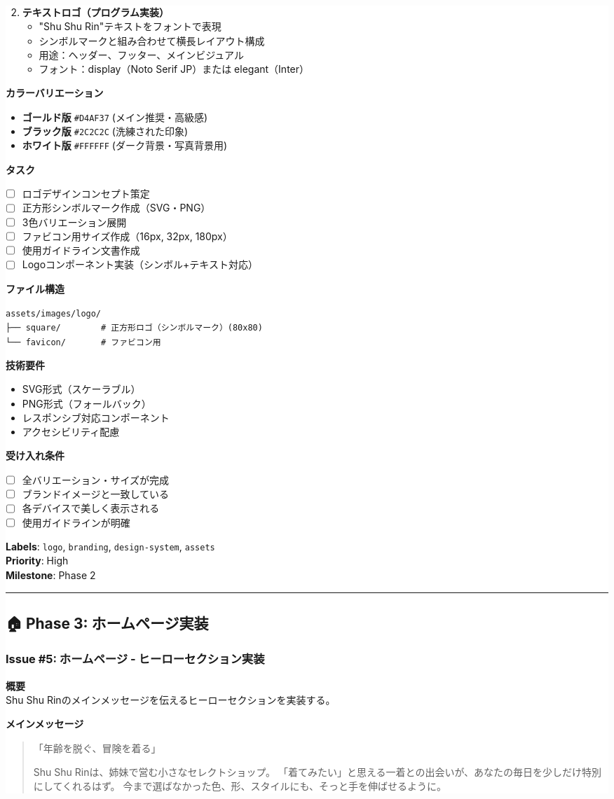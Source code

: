 2. **テキストロゴ（プログラム実装）**
   - "Shu Shu Rin"テキストをフォントで表現
   - シンボルマークと組み合わせて横長レイアウト構成
   - 用途：ヘッダー、フッター、メインビジュアル
   - フォント：display（Noto Serif JP）または elegant（Inter）

**カラーバリエーション**
- **ゴールド版** `#D4AF37` (メイン推奨・高級感)
- **ブラック版** `#2C2C2C` (洗練された印象)
- **ホワイト版** `#FFFFFF` (ダーク背景・写真背景用)

**タスク**
- [ ] ロゴデザインコンセプト策定
- [ ] 正方形シンボルマーク作成（SVG・PNG）
- [ ] 3色バリエーション展開
- [ ] ファビコン用サイズ作成（16px, 32px, 180px）
- [ ] 使用ガイドライン文書作成
- [ ] Logoコンポーネント実装（シンボル+テキスト対応）

**ファイル構造**
```
assets/images/logo/
├── square/        # 正方形ロゴ（シンボルマーク）(80x80)
└── favicon/       # ファビコン用
```

**技術要件**
- SVG形式（スケーラブル）
- PNG形式（フォールバック）
- レスポンシブ対応コンポーネント
- アクセシビリティ配慮

**受け入れ条件**
- [ ] 全バリエーション・サイズが完成
- [ ] ブランドイメージと一致している
- [ ] 各デバイスで美しく表示される
- [ ] 使用ガイドラインが明確

**Labels**: `logo`, `branding`, `design-system`, `assets`  
**Priority**: High  
**Milestone**: Phase 2

---

## 🏠 Phase 3: ホームページ実装

### Issue #5: ホームページ - ヒーローセクション実装

**概要**  
Shu Shu Rinのメインメッセージを伝えるヒーローセクションを実装する。

**メインメッセージ**
> 「年齢を脱ぐ、冒険を着る」
>
> Shu Shu Rinは、姉妹で営む小さなセレクトショップ。
> 「着てみたい」と思える一着との出会いが、あなたの毎日を少しだけ特別にしてくれるはず。
> 今まで選ばなかった色、形、スタイルにも、そっと手を伸ばせるように。

